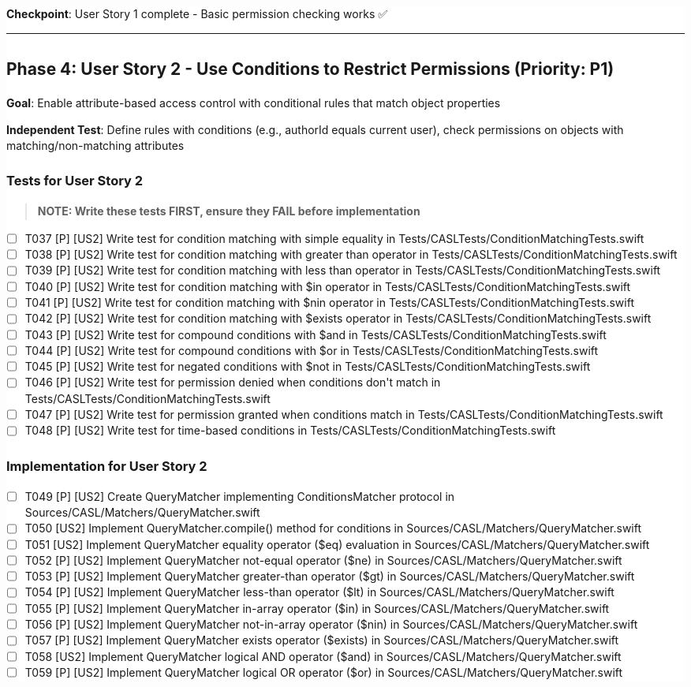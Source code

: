 **Checkpoint**: User Story 1 complete - Basic permission checking works ✅

---

## Phase 4: User Story 2 - Use Conditions to Restrict Permissions (Priority: P1)

**Goal**: Enable attribute-based access control with conditional rules that match object properties

**Independent Test**: Define rules with conditions (e.g., authorId equals current user), check permissions on objects with matching/non-matching attributes

### Tests for User Story 2

> **NOTE: Write these tests FIRST, ensure they FAIL before implementation**

- [ ] T037 [P] [US2] Write test for condition matching with simple equality in Tests/CASLTests/ConditionMatchingTests.swift
- [ ] T038 [P] [US2] Write test for condition matching with greater than operator in Tests/CASLTests/ConditionMatchingTests.swift
- [ ] T039 [P] [US2] Write test for condition matching with less than operator in Tests/CASLTests/ConditionMatchingTests.swift
- [ ] T040 [P] [US2] Write test for condition matching with $in operator in Tests/CASLTests/ConditionMatchingTests.swift
- [ ] T041 [P] [US2] Write test for condition matching with $nin operator in Tests/CASLTests/ConditionMatchingTests.swift
- [ ] T042 [P] [US2] Write test for condition matching with $exists operator in Tests/CASLTests/ConditionMatchingTests.swift
- [ ] T043 [P] [US2] Write test for compound conditions with $and in Tests/CASLTests/ConditionMatchingTests.swift
- [ ] T044 [P] [US2] Write test for compound conditions with $or in Tests/CASLTests/ConditionMatchingTests.swift
- [ ] T045 [P] [US2] Write test for negated conditions with $not in Tests/CASLTests/ConditionMatchingTests.swift
- [ ] T046 [P] [US2] Write test for permission denied when conditions don't match in Tests/CASLTests/ConditionMatchingTests.swift
- [ ] T047 [P] [US2] Write test for permission granted when conditions match in Tests/CASLTests/ConditionMatchingTests.swift
- [ ] T048 [P] [US2] Write test for time-based conditions in Tests/CASLTests/ConditionMatchingTests.swift

### Implementation for User Story 2

- [ ] T049 [P] [US2] Create QueryMatcher implementing ConditionsMatcher protocol in Sources/CASL/Matchers/QueryMatcher.swift
- [ ] T050 [US2] Implement QueryMatcher.compile() method for conditions in Sources/CASL/Matchers/QueryMatcher.swift
- [ ] T051 [US2] Implement QueryMatcher equality operator ($eq) evaluation in Sources/CASL/Matchers/QueryMatcher.swift
- [ ] T052 [P] [US2] Implement QueryMatcher not-equal operator ($ne) in Sources/CASL/Matchers/QueryMatcher.swift
- [ ] T053 [P] [US2] Implement QueryMatcher greater-than operator ($gt) in Sources/CASL/Matchers/QueryMatcher.swift
- [ ] T054 [P] [US2] Implement QueryMatcher less-than operator ($lt) in Sources/CASL/Matchers/QueryMatcher.swift
- [ ] T055 [P] [US2] Implement QueryMatcher in-array operator ($in) in Sources/CASL/Matchers/QueryMatcher.swift
- [ ] T056 [P] [US2] Implement QueryMatcher not-in-array operator ($nin) in Sources/CASL/Matchers/QueryMatcher.swift
- [ ] T057 [P] [US2] Implement QueryMatcher exists operator ($exists) in Sources/CASL/Matchers/QueryMatcher.swift
- [ ] T058 [US2] Implement QueryMatcher logical AND operator ($and) in Sources/CASL/Matchers/QueryMatcher.swift
- [ ] T059 [P] [US2] Implement QueryMatcher logical OR operator ($or) in Sources/CASL/Matchers/QueryMatcher.swift